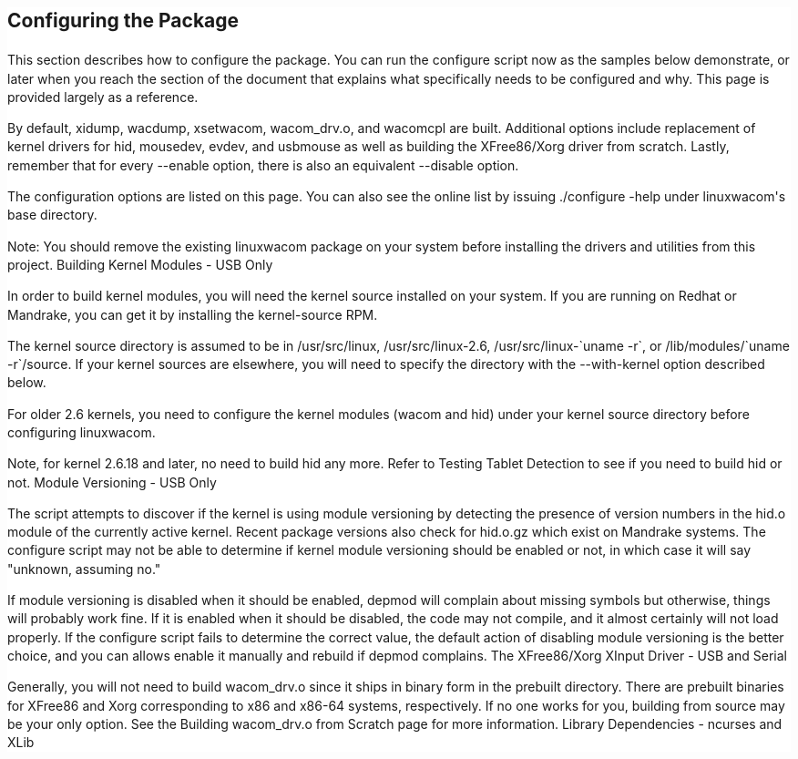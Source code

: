 Configuring the Package
-----------------------

This section describes how to configure the package. You can run the
configure script now as the samples below demonstrate, or later when you
reach the section of the document that explains what specifically needs
to be configured and why. This page is provided largely as a reference.

By default, xidump, wacdump, xsetwacom, wacom\_drv.o, and wacomcpl are
built. Additional options include replacement of kernel drivers for hid,
mousedev, evdev, and usbmouse as well as building the XFree86/Xorg
driver from scratch. Lastly, remember that for every --enable option,
there is also an equivalent --disable option.

The configuration options are listed on this page. You can also see the
online list by issuing ./configure -help under linuxwacom's base
directory.

Note: You should remove the existing linuxwacom package on your system
before installing the drivers and utilities from this project. Building
Kernel Modules - USB Only

In order to build kernel modules, you will need the kernel source
installed on your system. If you are running on Redhat or Mandrake, you
can get it by installing the kernel-source RPM.

The kernel source directory is assumed to be in /usr/src/linux,
/usr/src/linux-2.6, /usr/src/linux-\`uname -r\`, or /lib/modules/\`uname
-r\`/source. If your kernel sources are elsewhere, you will need to
specify the directory with the --with-kernel option described below.

For older 2.6 kernels, you need to configure the kernel modules (wacom
and hid) under your kernel source directory before configuring
linuxwacom.

Note, for kernel 2.6.18 and later, no need to build hid any more. Refer
to Testing Tablet Detection to see if you need to build hid or not.
Module Versioning - USB Only

The script attempts to discover if the kernel is using module versioning
by detecting the presence of version numbers in the hid.o module of the
currently active kernel. Recent package versions also check for hid.o.gz
which exist on Mandrake systems. The configure script may not be able to
determine if kernel module versioning should be enabled or not, in which
case it will say "unknown, assuming no."

If module versioning is disabled when it should be enabled, depmod will
complain about missing symbols but otherwise, things will probably work
fine. If it is enabled when it should be disabled, the code may not
compile, and it almost certainly will not load properly. If the
configure script fails to determine the correct value, the default
action of disabling module versioning is the better choice, and you can
allows enable it manually and rebuild if depmod complains. The
XFree86/Xorg XInput Driver - USB and Serial

Generally, you will not need to build wacom\_drv.o since it ships in
binary form in the prebuilt directory. There are prebuilt binaries for
XFree86 and Xorg corresponding to x86 and x86-64 systems, respectively.
If no one works for you, building from source may be your only option.
See the Building wacom\_drv.o from Scratch page for more information.
Library Dependencies - ncurses and XLib
